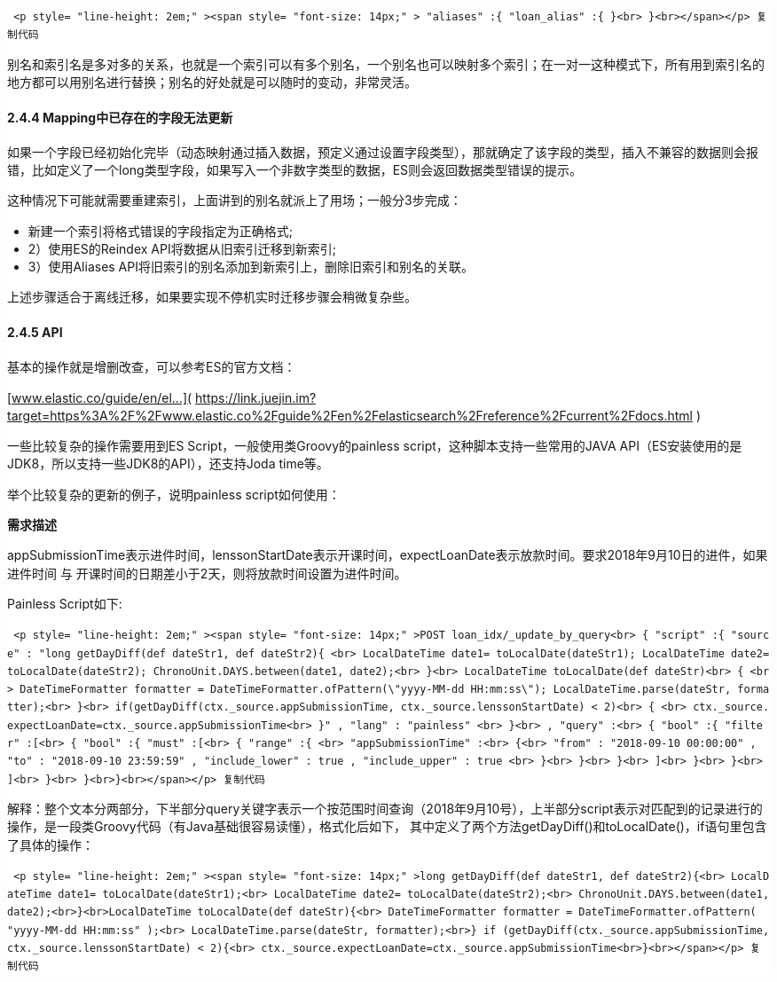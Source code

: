` <p style= "line-height: 2em;" ><span style= "font-size: 14px;" > "aliases" :{ "loan_alias" :{ }<br> }<br></span></p> 复制代码`

别名和索引名是多对多的关系，也就是一个索引可以有多个别名，一个别名也可以映射多个索引；在一对一这种模式下，所有用到索引名的地方都可以用别名进行替换；别名的好处就是可以随时的变动，非常灵活。

#### 2.4.4 Mapping中已存在的字段无法更新 ####

如果一个字段已经初始化完毕（动态映射通过插入数据，预定义通过设置字段类型），那就确定了该字段的类型，插入不兼容的数据则会报错，比如定义了一个long类型字段，如果写入一个非数字类型的数据，ES则会返回数据类型错误的提示。

这种情况下可能就需要重建索引，上面讲到的别名就派上了用场；一般分3步完成：

* 新建一个索引将格式错误的字段指定为正确格式;
* 2）使用ES的Reindex API将数据从旧索引迁移到新索引;
* 3）使用Aliases API将旧索引的别名添加到新索引上，删除旧索引和别名的关联。

上述步骤适合于离线迁移，如果要实现不停机实时迁移步骤会稍微复杂些。

#### 2.4.5 API ####

基本的操作就是增删改查，可以参考ES的官方文档：

[www.elastic.co/guide/en/el…]( https://link.juejin.im?target=https%3A%2F%2Fwww.elastic.co%2Fguide%2Fen%2Felasticsearch%2Freference%2Fcurrent%2Fdocs.html )

一些比较复杂的操作需要用到ES Script，一般使用类Groovy的painless script，这种脚本支持一些常用的JAVA API（ES安装使用的是JDK8，所以支持一些JDK8的API），还支持Joda time等。

举个比较复杂的更新的例子，说明painless script如何使用：

**需求描述**

appSubmissionTime表示进件时间，lenssonStartDate表示开课时间，expectLoanDate表示放款时间。要求2018年9月10日的进件，如果进件时间 与 开课时间的日期差小于2天，则将放款时间设置为进件时间。

Painless Script如下:

` <p style= "line-height: 2em;" ><span style= "font-size: 14px;" >POST loan_idx/_update_by_query<br> { "script" :{ "source" : "long getDayDiff(def dateStr1, def dateStr2){ <br> LocalDateTime date1= toLocalDate(dateStr1); LocalDateTime date2= toLocalDate(dateStr2); ChronoUnit.DAYS.between(date1, date2);<br> }<br> LocalDateTime toLocalDate(def dateStr)<br> { <br> DateTimeFormatter formatter = DateTimeFormatter.ofPattern(\"yyyy-MM-dd HH:mm:ss\"); LocalDateTime.parse(dateStr, formatter);<br> }<br> if(getDayDiff(ctx._source.appSubmissionTime, ctx._source.lenssonStartDate) < 2)<br> { <br> ctx._source.expectLoanDate=ctx._source.appSubmissionTime<br> }" , "lang" : "painless" <br> }<br> , "query" :<br> { "bool" :{ "filter" :[<br> { "bool" :{ "must" :[<br> { "range" :{ <br> "appSubmissionTime" :<br> {<br> "from" : "2018-09-10 00:00:00" , "to" : "2018-09-10 23:59:59" , "include_lower" : true , "include_upper" : true <br> }<br> }<br> }<br> ]<br> }<br> }<br> ]<br> }<br> }<br>}<br></span></p> 复制代码`

解释：整个文本分两部分，下半部分query关键字表示一个按范围时间查询（2018年9月10号），上半部分script表示对匹配到的记录进行的操作，是一段类Groovy代码（有Java基础很容易读懂），格式化后如下， 其中定义了两个方法getDayDiff()和toLocalDate()，if语句里包含了具体的操作：

` <p style= "line-height: 2em;" ><span style= "font-size: 14px;" >long getDayDiff(def dateStr1, def dateStr2){<br> LocalDateTime date1= toLocalDate(dateStr1);<br> LocalDateTime date2= toLocalDate(dateStr2);<br> ChronoUnit.DAYS.between(date1, date2);<br>}<br>LocalDateTime toLocalDate(def dateStr){<br> DateTimeFormatter formatter = DateTimeFormatter.ofPattern( "yyyy-MM-dd HH:mm:ss" );<br> LocalDateTime.parse(dateStr, formatter);<br>} if (getDayDiff(ctx._source.appSubmissionTime, ctx._source.lenssonStartDate) < 2){<br> ctx._source.expectLoanDate=ctx._source.appSubmissionTime<br>}<br></span></p> 复制代码`
